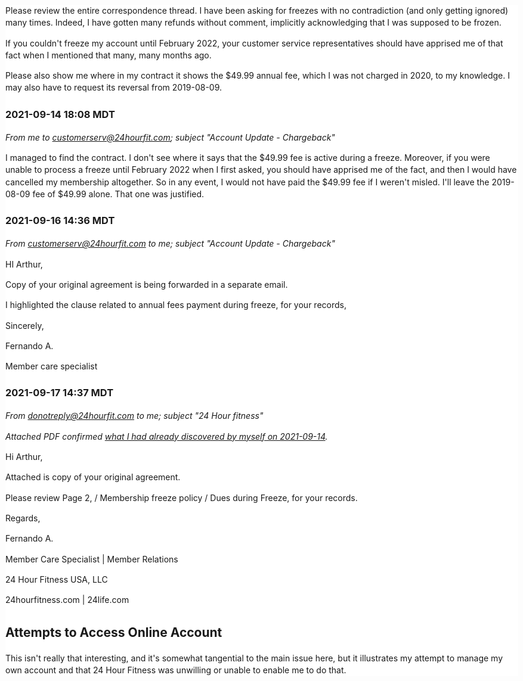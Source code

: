 Please review the entire correspondence thread. I have been asking for freezes with no contradiction (and only getting ignored) many times. Indeed, I have gotten many refunds without comment, implicitly acknowledging that I was supposed to be frozen.

If you couldn't freeze my account until February 2022, your customer service representatives should have apprised me of that fact when I mentioned that many, many months ago.

Please also show me where in my contract it shows the $49.99 annual fee, which I was not charged in 2020, to my knowledge. I may also have to request its reversal from 2019-08-09.

### 2021-09-14 18:08 MDT
_From me to customerserv@24hourfit.com; subject "Account Update - Chargeback"_

I managed to find the contract. I don't see where it says that the $49.99 fee is active during a freeze. Moreover, if you were unable to process a freeze until February 2022 when I first asked, you should have apprised me of the fact, and then I would have cancelled my membership altogether. So in any event, I would not have paid the $49.99 fee if I weren't misled. I'll leave the 2019-08-09 fee of $49.99 alone. That one was justified.

### 2021-09-16 14:36 MDT
_From customerserv@24hourfit.com to me; subject "Account Update - Chargeback"_

HI Arthur,

Copy of your original agreement is being forwarded in a separate email.

I highlighted the clause related to annual fees payment during freeze, for your records,

Sincerely,

Fernando A.

Member care specialist

### 2021-09-17 14:37 MDT
_From donotreply@24hourfit.com to me; subject "24 Hour fitness"_

_Attached PDF confirmed [what I had already discovered by myself on 2021-09-14](#2021-09-14-1808-mdt)._

Hi Arthur,

Attached is copy of your original agreement.

Please review Page 2, / Membership freeze policy / Dues during Freeze, for your records.

Regards,

Fernando A.

Member Care Specialist \| Member Relations

24 Hour Fitness USA, LLC

24hourfitness.com \| 24life.com


## Attempts to Access Online Account
This isn't really that interesting, and it's somewhat tangential to the main issue here, but it illustrates my attempt to manage my own account and that 24 Hour Fitness was unwilling or unable to enable me to do that.
